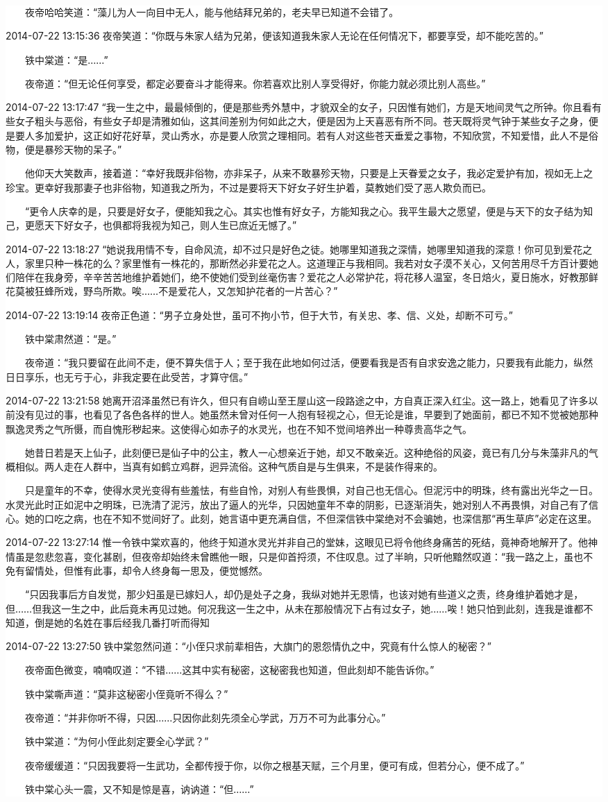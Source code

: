 　　夜帝哈哈笑道：“藻儿为人一向目中无人，能与他结拜兄弟的，老夫早已知道不会错了。
 
2014-07-22 13:15:36
夜帝笑道：“你既与朱家人结为兄弟，便该知道我朱家人无论在任何情况下，都要享受，却不能吃苦的。”  
  
　　铁中棠道：“是……”  
  
　　夜帝道：“但无论任何享受，都定必要奋斗才能得来。你若喜欢比别人享受得好，你能力就必须比别人高些。”
 
2014-07-22 13:17:47
“我一生之中，最最倾倒的，便是那些秀外慧中，才貌双全的女子，只因惟有她们，方是天地间灵气之所钟。你且看有些女子粗头与恶俗，有些女子却是清雅如仙，这其间差别为何如此之大，便是因为上天喜恶有所不同。苍天既将灵气钟于某些女子之身，便是要人多加爱护，这正如好花好草，灵山秀水，亦是要人欣赏之理相同。若有人对这些苍天垂爱之事物，不知欣赏，不知爱惜，此人不是俗物，便是暴殄天物的呆子。”  
  
　　他仰天大笑数声，接着道：“幸好我既非俗物，亦非呆子，从来不敢暴殄天物，只要是上天眷爱之女子，我必定爱护有加，视如无上之珍宝。更幸好我那妻子也非俗物，知道我之所为，不过是要将天下好女子好生护着，莫教她们受了恶人欺负而已。  
  
　　“更令人庆幸的是，只要是好女子，便能知我之心。其实也惟有好女子，方能知我之心。我平生最大之愿望，便是与天下的女子结为知己，更愿天下好女子，也俱都将我视为知己，则人生已庶近无憾了。”
 
2014-07-22 13:18:27
“她说我用情不专，自命风流，却不过只是好色之徒。她哪里知道我之深情，她哪里知道我的深意！你可见到爱花之人，家里只种一株花的么？家里惟有一株花的，那断然必非爱花之人。这道理正与我相同。我若对女子漠不关心，又何苦用尽千方百计要她们陪伴在我身旁，辛辛苦苦地维护着她们，绝不使她们受到丝毫伤害？爱花之人必常护花，将花移人温室，冬日焙火，夏日施水，好教那鲜花莫被狂蜂所戏，野鸟所欺。唉……不是爱花人，又怎知护花者的一片苦心？”
 
2014-07-22 13:19:14
夜帝正色道：“男子立身处世，虽可不拘小节，但于大节，有关忠、孝、信、义处，却断不可亏。”  
  
　　铁中棠肃然道：“是。”  
  
　　夜帝道：“我只要留在此间不走，便不算失信于人；至于我在此地如何过活，便要看我是否有自求安逸之能力，只要我有此能力，纵然日日享乐，也无亏于心，非我定要在此受苦，才算守信。”
 
2014-07-22 13:21:58
她离开沼泽虽然已有许久，但只有自崂山至王屋山这一段路途之中，方自真正深入红尘。这一路上，她看见了许多以前没有见过的事，也看见了各色各样的世人。她虽然未曾对任何一人抱有轻视之心，但无论是谁，早要到了她面前，都已不知不觉被她那种飘逸灵秀之气所慑，而自愧形秽起来。这使得心如赤子的水灵光，也在不知不觉间培养出一种尊贵高华之气。  
  
　　她昔日若是天上仙子，此刻便已是仙子中的公主，教人一心想亲近于她，却又不敢亲近。这种绝俗的风姿，竟已有几分与朱藻非凡的气概相似。两人走在人群中，当真有如鹤立鸡群，迥异流俗。这种气质自是与生俱来，不是装作得来的。  
  
　　只是童年的不幸，使得水灵光变得有些羞怯，有些自怜，对别人有些畏惧，对自己也无信心。但泥污中的明珠，终有露出光华之一日。水灵光此时正如泥中之明珠，已洗清了泥污，放出了逼人的光华，只因她童年不幸的阴影，已逐渐消失，她对别人不再畏惧，对自己有了信心。她的口吃之病，也在不知不觉间好了。此刻，她言语中更充满自信，不但深信铁中棠绝对不会骗她，也深信那“再生草庐”必定在这里。
 
2014-07-22 13:27:14
惟一令铁中棠欢喜的，他终于知道水灵光并非自己的堂妹，这眼见已将令他终身痛苦的死结，竟神奇地解开了。他神情虽是忽悲忽喜，变化甚剧，但夜帝却始终未曾瞧他一眼，只是仰首捋须，不住叹息。过了半晌，只听他黯然叹道：“我一路之上，虽也不免有留情处，但惟有此事，却令人终身每一思及，便觉憾然。  
  
　　“只因我事后方自发觉，那少妇虽是已嫁妇人，却仍是处子之身，我纵对她并无恩情，也该对她有些道义之责，终身维护着她才是，但……但我这一生之中，此后竟未再见过她。何况我这一生之中，从未在那般情况下占有过女子，她……唉！她只怕到此刻，连我是谁都不知道，倒是她的名姓在事后经我几番打听而得知
 
2014-07-22 13:27:50
铁中棠忽然问道：“小侄只求前辈相告，大旗门的恩怨情仇之中，究竟有什么惊人的秘密？”  
  
　　夜帝面色微变，喃喃叹道：“不错……这其中实有秘密，这秘密我也知道，但此刻却不能告诉你。”  
  
　　铁中棠嘶声道：“莫非这秘密小侄竟听不得么？”  
  
　　夜帝道：“并非你听不得，只因……只因你此刻先须全心学武，万万不可为此事分心。”  
  
　　铁中棠道：“为何小侄此刻定要全心学武？”  
  
　　夜帝缓缓道：“只因我要将一生武功，全都传授于你，以你之根基天赋，三个月里，便可有成，但若分心，便不成了。”  
  
　　铁中棠心头一震，又不知是惊是喜，讷讷道：“但……”  
  
